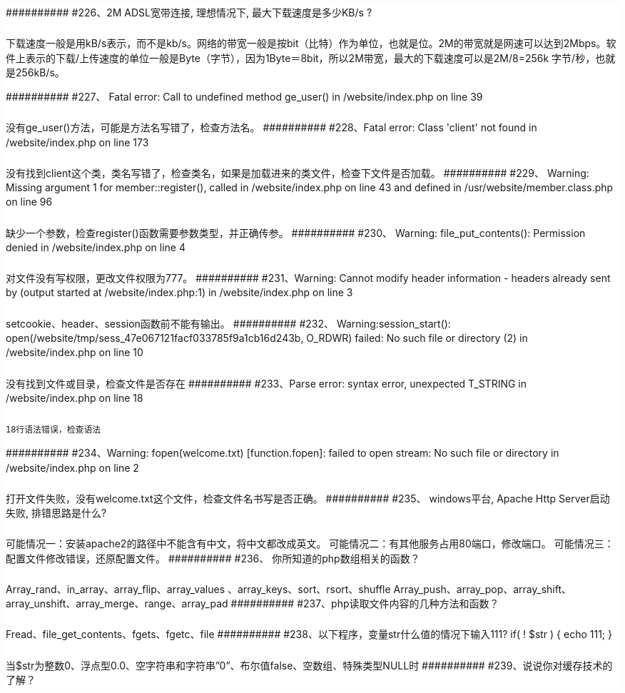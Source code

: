 ##########
#226、2M ADSL宽带连接, 理想情况下, 最大下载速度是多少KB/s  ?
###
 下载速度一般是用kB/s表示，而不是kb/s。网络的带宽一般是按bit（比特）作为单位，也就是位。2M的带宽就是网速可以达到2Mbps。软件上表示的下载/上传速度的单位一般是Byte（字节），因为1Byte＝8bit，所以2M带宽，最大的下载速度可以是2M/8=256k 字节/秒，也就是256kB/s。

##########
#227、 Fatal error: Call to undefined method ge_user() in /website/index.php on line 39
###
没有ge_user()方法，可能是方法名写错了，检查方法名。
##########
#228、Fatal error: Class 'client' not found in /website/index.php on line 173
###
没有找到client这个类，类名写错了，检查类名，如果是加载进来的类文件，检查下文件是否加载。
##########
#229、 Warning: Missing argument 1 for member::register(), called in /website/index.php on line 43 and defined in /usr/website/member.class.php on line 96
###
缺少一个参数，检查register()函数需要参数类型，并正确传参。
##########
#230、 Warning: file_put_contents(): Permission denied in /website/index.php on line 4
###
对文件没有写权限，更改文件权限为777。
##########
#231、Warning: Cannot modify header information - headers already sent by (output started at /website/index.php:1) in /website/index.php  on line 3
###
setcookie、header、session函数前不能有输出。
##########
#232、 Warning:session_start(): open(/website/tmp/sess_47e067121facf033785f9a1cb16d243b,   O_RDWR) failed: No such file or directory (2) in /website/index.php on line  10 
###
没有找到文件或目录，检查文件是否存在
##########
#233、Parse error: syntax error, unexpected T_STRING in /website/index.php on line 18
###
	18行语法错误，检查语法
##########
#234、Warning: fopen(welcome.txt) [function.fopen]: failed to open stream: No such file or directory in /website/index.php on line 2
###
打开文件失败，没有welcome.txt这个文件，检查文件名书写是否正确。
##########
#235、 windows平台, Apache Http Server启动失败, 排错思路是什么?
###
可能情况一：安装apache2的路径中不能含有中文，将中文都改成英文。
可能情况二：有其他服务占用80端口，修改端口。
可能情况三：配置文件修改错误，还原配置文件。
##########
#236、 你所知道的php数组相关的函数？
###
Array_rand、in_array、array_flip、array_values 、array_keys、sort、rsort、shuffle
Array_push、array_pop、array_shift、array_unshift、array_merge、range、array_pad
##########
#237、php读取文件内容的几种方法和函数？
###
Fread、file_get_contents、fgets、fgetc、file
##########
#238、以下程序，变量str什么值的情况下输入111? if( ! $str ) { echo 111; }
###
当$str为整数0、浮点型0.0、空字符串和字符串”0”、布尔值false、空数组、特殊类型NULL时
##########
#239、说说你对缓存技术的了解？
###